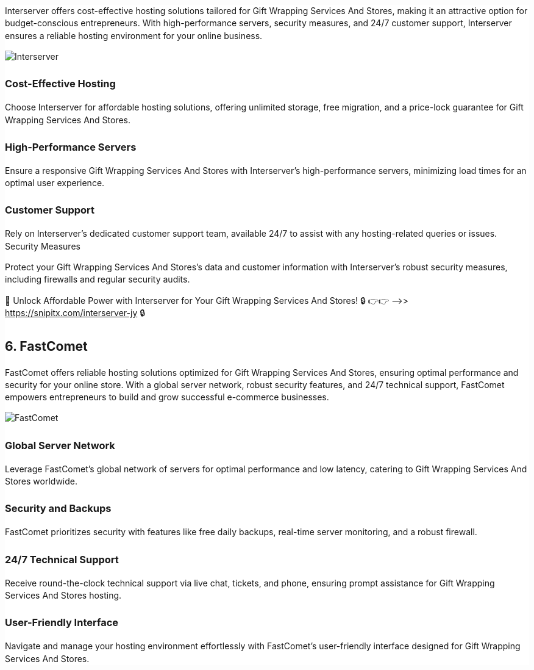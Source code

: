 Interserver offers cost-effective hosting solutions tailored for Gift Wrapping Services And Stores, making it an attractive option for budget-conscious entrepreneurs. With high-performance servers, security measures, and 24/7 customer support, Interserver ensures a reliable hosting environment for your online business.

![Interserver](https://i.imgur.com/OM5dOEW.jpeg "Interserver Hosting")

### Cost-Effective Hosting
Choose Interserver for affordable hosting solutions, offering unlimited storage, free migration, and a price-lock guarantee for Gift Wrapping Services And Stores.

### High-Performance Servers
Ensure a responsive Gift Wrapping Services And Stores with Interserver’s high-performance servers, minimizing load times for an optimal user experience.

### Customer Support
Rely on Interserver’s dedicated customer support team, available 24/7 to assist with any hosting-related queries or issues.
Security Measures

Protect your Gift Wrapping Services And Stores’s data and customer information with Interserver’s robust security measures, including firewalls and regular security audits.

💸 Unlock Affordable Power with Interserver for Your Gift Wrapping Services And Stores! 🔒
👉👉 -->> https://snipitx.com/interserver-jy 🔒

## 6. FastComet

FastComet offers reliable hosting solutions optimized for Gift Wrapping Services And Stores, ensuring optimal performance and security for your online store. With a global server network, robust security features, and 24/7 technical support, FastComet empowers entrepreneurs to build and grow successful e-commerce businesses.

![FastComet](https://i.imgur.com/7qgXuWp.png "FastComet Hosting")

### Global Server Network
Leverage FastComet’s global network of servers for optimal performance and low latency, catering to Gift Wrapping Services And Stores worldwide.

### Security and Backups
FastComet prioritizes security with features like free daily backups, real-time server monitoring, and a robust firewall.

### 24/7 Technical Support
Receive round-the-clock technical support via live chat, tickets, and phone, ensuring prompt assistance for Gift Wrapping Services And Stores hosting.

### User-Friendly Interface
Navigate and manage your hosting environment effortlessly with FastComet’s user-friendly interface designed for Gift Wrapping Services And Stores.
